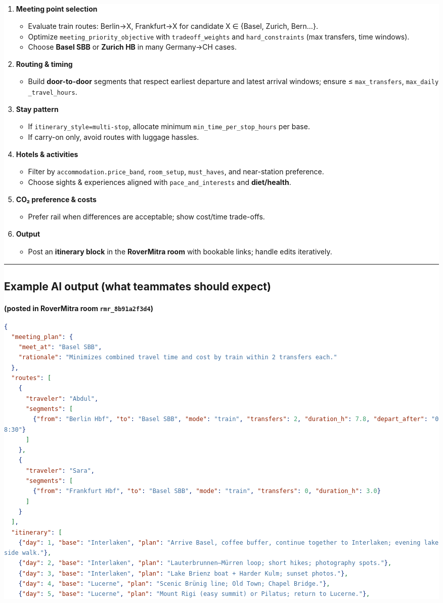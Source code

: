 1. **Meeting point selection**

   * Evaluate train routes: Berlin→X, Frankfurt→X for candidate X ∈ {Basel, Zurich, Bern…}.
   * Optimize `meeting_priority_objective` with `tradeoff_weights` and `hard_constraints` (max transfers, time windows).
   * Choose **Basel SBB** or **Zurich HB** in many Germany→CH cases.

2. **Routing & timing**

   * Build **door-to-door** segments that respect earliest departure and latest arrival windows; ensure ≤ `max_transfers`, `max_daily_travel_hours`.

3. **Stay pattern**

   * If `itinerary_style=multi-stop`, allocate minimum `min_time_per_stop_hours` per base.
   * If carry-on only, avoid routes with luggage hassles.

4. **Hotels & activities**

   * Filter by `accommodation.price_band`, `room_setup`, `must_haves`, and near-station preference.
   * Choose sights & experiences aligned with `pace_and_interests` and **diet/health**.

5. **CO₂ preference & costs**

   * Prefer rail when differences are acceptable; show cost/time trade-offs.

6. **Output**

   * Post an **itinerary block** in the **RoverMitra room** with bookable links; handle edits iteratively.

---

## Example AI output (what teammates should expect)

**(posted in RoverMitra room `rmr_8b91a2f3d4`)**

```json
{
  "meeting_plan": {
    "meet_at": "Basel SBB",
    "rationale": "Minimizes combined travel time and cost by train within 2 transfers each."
  },
  "routes": [
    {
      "traveler": "Abdul",
      "segments": [
        {"from": "Berlin Hbf", "to": "Basel SBB", "mode": "train", "transfers": 2, "duration_h": 7.8, "depart_after": "08:30"}
      ]
    },
    {
      "traveler": "Sara",
      "segments": [
        {"from": "Frankfurt Hbf", "to": "Basel SBB", "mode": "train", "transfers": 0, "duration_h": 3.0}
      ]
    }
  ],
  "itinerary": [
    {"day": 1, "base": "Interlaken", "plan": "Arrive Basel, coffee buffer, continue together to Interlaken; evening lakeside walk."},
    {"day": 2, "base": "Interlaken", "plan": "Lauterbrunnen–Mürren loop; short hikes; photography spots."},
    {"day": 3, "base": "Interlaken", "plan": "Lake Brienz boat + Harder Kulm; sunset photos."},
    {"day": 4, "base": "Lucerne", "plan": "Scenic Brünig line; Old Town; Chapel Bridge."},
    {"day": 5, "base": "Lucerne", "plan": "Mount Rigi (easy summit) or Pilatus; return to Lucerne."},
```